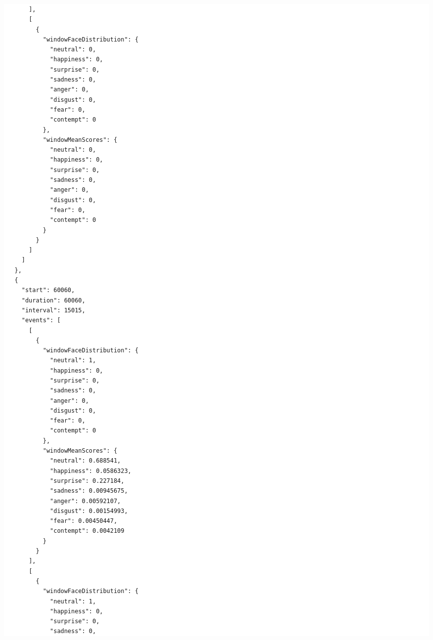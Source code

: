 ```
       ],
       [
         {
           "windowFaceDistribution": {
             "neutral": 0,
             "happiness": 0,
             "surprise": 0,
             "sadness": 0,
             "anger": 0,
             "disgust": 0,
             "fear": 0,
             "contempt": 0
           },
           "windowMeanScores": {
             "neutral": 0,
             "happiness": 0,
             "surprise": 0,
             "sadness": 0,
             "anger": 0,
             "disgust": 0,
             "fear": 0,
             "contempt": 0
           }
         }
       ]
     ]
   },
   {
     "start": 60060,
     "duration": 60060,
     "interval": 15015,
     "events": [
       [
         {
           "windowFaceDistribution": {
             "neutral": 1,
             "happiness": 0,
             "surprise": 0,
             "sadness": 0,
             "anger": 0,
             "disgust": 0,
             "fear": 0,
             "contempt": 0
           },
           "windowMeanScores": {
             "neutral": 0.688541,
             "happiness": 0.0586323,
             "surprise": 0.227184,
             "sadness": 0.00945675,
             "anger": 0.00592107,
             "disgust": 0.00154993,
             "fear": 0.00450447,
             "contempt": 0.0042109
           }
         }
       ],
       [
         {
           "windowFaceDistribution": {
             "neutral": 1,
             "happiness": 0,
             "surprise": 0,
             "sadness": 0,
```